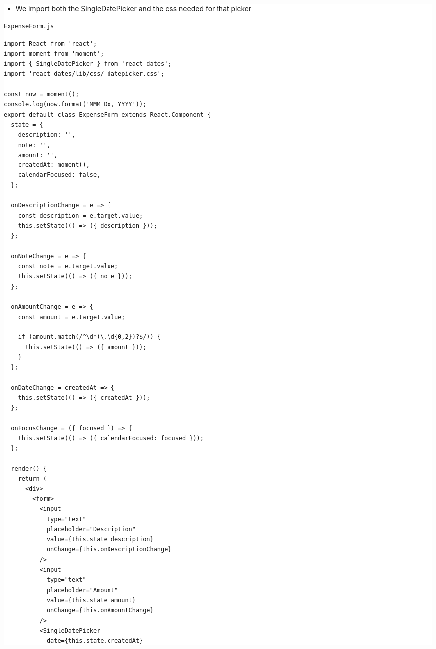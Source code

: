 * We import both the SingleDatePicker and the css needed for that picker

`ExpenseForm.js`

```
import React from 'react';
import moment from 'moment';
import { SingleDatePicker } from 'react-dates';
import 'react-dates/lib/css/_datepicker.css';

const now = moment();
console.log(now.format('MMM Do, YYYY'));
export default class ExpenseForm extends React.Component {
  state = {
    description: '',
    note: '',
    amount: '',
    createdAt: moment(),
    calendarFocused: false,
  };

  onDescriptionChange = e => {
    const description = e.target.value;
    this.setState(() => ({ description }));
  };

  onNoteChange = e => {
    const note = e.target.value;
    this.setState(() => ({ note }));
  };

  onAmountChange = e => {
    const amount = e.target.value;

    if (amount.match(/^\d*(\.\d{0,2})?$/)) {
      this.setState(() => ({ amount }));
    }
  };

  onDateChange = createdAt => {
    this.setState(() => ({ createdAt }));
  };

  onFocusChange = ({ focused }) => {
    this.setState(() => ({ calendarFocused: focused }));
  };

  render() {
    return (
      <div>
        <form>
          <input
            type="text"
            placeholder="Description"
            value={this.state.description}
            onChange={this.onDescriptionChange}
          />
          <input
            type="text"
            placeholder="Amount"
            value={this.state.amount}
            onChange={this.onAmountChange}
          />
          <SingleDatePicker
            date={this.state.createdAt}
```